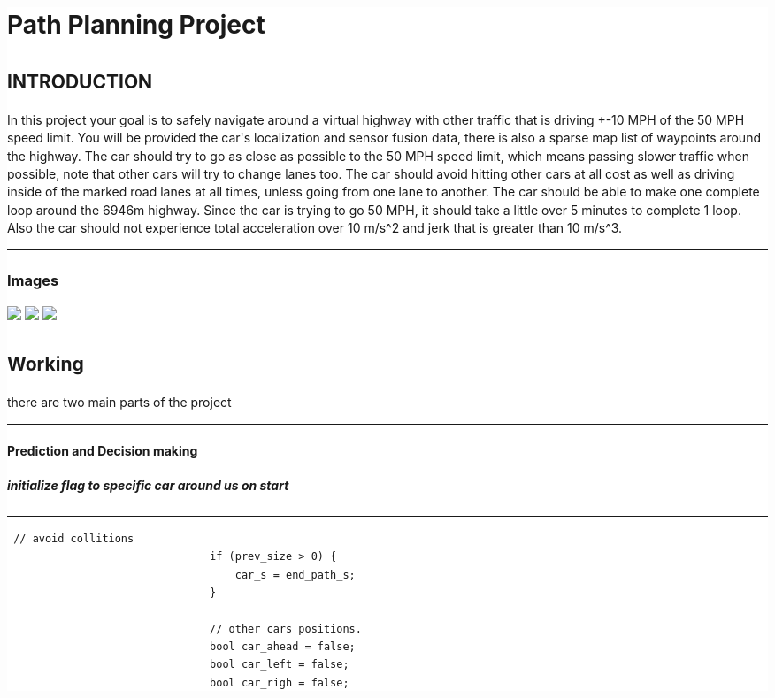 
# Path Planning Project


## INTRODUCTION 

In this project your goal is to safely navigate around a virtual highway with other traffic that is driving +-10 MPH of the 50 MPH speed limit. You will be provided the car's localization and sensor fusion data, there is also a sparse map list of waypoints around the highway. The car should try to go as close as possible to the 50 MPH speed limit, which means passing slower traffic when possible, note that other cars will try to change lanes too. The car should avoid hitting other cars at all cost as well as driving inside of the marked road lanes at all times, unless going from one lane to another. The car should be able to make one complete loop around the 6946m highway. Since the car is trying to go 50 MPH, it should take a little over 5 minutes to complete 1 loop. Also the car should not experience total acceleration over 10 m/s^2 and jerk that is greater than 10 m/s^3.

----

### Images

<img src = 'img/1.png' width = "500"/>
<img src = 'img/2.png' width = "500"/>
<img src = 'img/3.png' width = "500"/>



## Working

there are two main parts of the project

----

#### Prediction and Decision making 


##### initialize flag to specific car around us on start


----


```
 // avoid collitions
                                if (prev_size > 0) {
                                    car_s = end_path_s;
                                }

                                // other cars positions.
                                bool car_ahead = false;
                                bool car_left = false;
                                bool car_righ = false;
```
